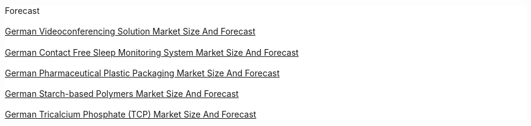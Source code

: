 Forecast</a></p><p><a href="https://github.com/Ashwin7890/semi-tech/blob/main/Videoconferencing-Solution-Market/China-Videoconferencing-Solution-Market.md">German Videoconferencing Solution Market Size And Forecast</a></p><p><a href="https://github.com/Ashwin7890/semi-tech/blob/main/Contact-Free-Sleep-Monitoring-System-Market/China-Contact-Free-Sleep-Monitoring-System-Market.md">German Contact Free Sleep Monitoring System Market Size And Forecast</a></p><p><a href="https://github.com/Ashwin7890/semi-tech/blob/main/Pharmaceutical-Plastic-Packaging-Market/China-Pharmaceutical-Plastic-Packaging-Market.md">German Pharmaceutical Plastic Packaging Market Size And Forecast</a></p><p><a href="https://github.com/Ashwin7890/semi-tech/blob/main/Starch-based-Polymers-Market/China-Starch-based-Polymers-Market.md">German Starch-based Polymers Market Size And Forecast</a></p><p><a href="https://github.com/Ashwin7890/semi-tech/blob/main/Tricalcium-Phosphate-(TCP)-Market/China-Tricalcium-Phosphate-(TCP)-Market.md">German Tricalcium Phosphate (TCP) Market Size And Forecast</a></p>

